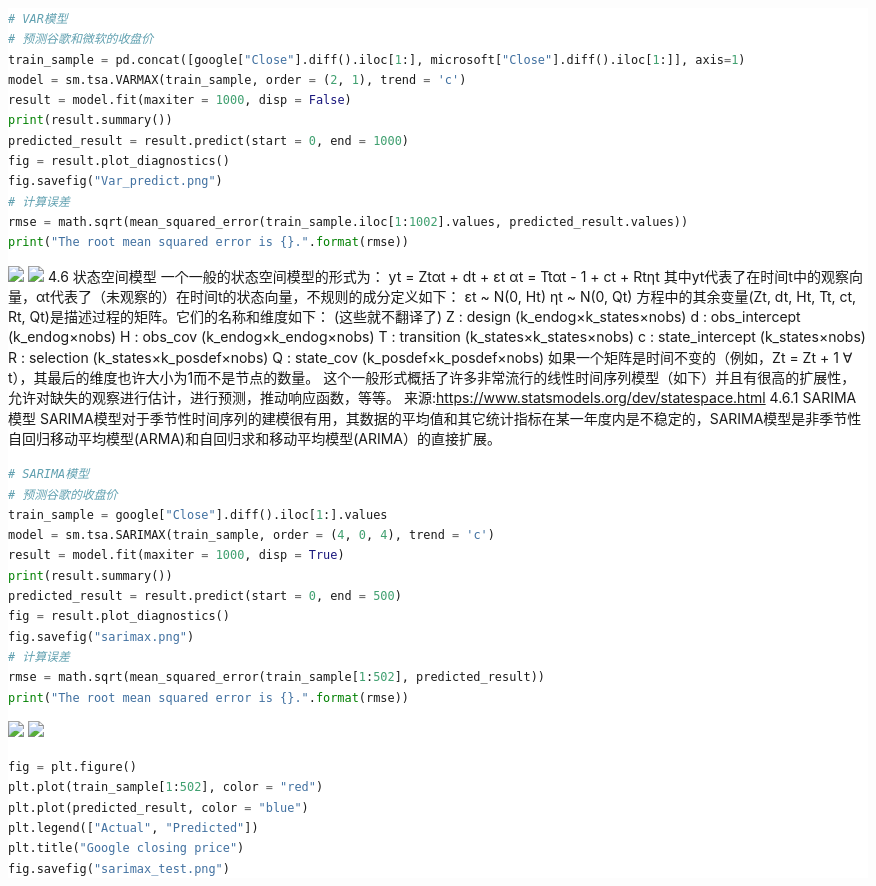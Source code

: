 ```python
# VAR模型
# 预测谷歌和微软的收盘价
train_sample = pd.concat([google["Close"].diff().iloc[1:], microsoft["Close"].diff().iloc[1:]], axis=1)
model = sm.tsa.VARMAX(train_sample, order = (2, 1), trend = 'c')
result = model.fit(maxiter = 1000, disp = False)
print(result.summary())
predicted_result = result.predict(start = 0, end = 1000)
fig = result.plot_diagnostics()
fig.savefig("Var_predict.png")
# 计算误差
rmse = math.sqrt(mean_squared_error(train_sample.iloc[1:1002].values, predicted_result.values))
print("The root mean squared error is {}.".format(rmse))
```
![](https://zymblog-1258069789.cos.ap-chengdu.myqcloud.com/blog0178-QTLearn/07/51.png)
![](https://zymblog-1258069789.cos.ap-chengdu.myqcloud.com/blog0178-QTLearn/07/52.png)
4.6 状态空间模型
一个一般的状态空间模型的形式为：
yt = Ztαt + dt + εt
αt = Ttαt - 1 + ct + Rtηt
其中yt代表了在时间t中的观察向量，αt代表了（未观察的）在时间t的状态向量，不规则的成分定义如下：
εt ~ N(0, Ht)
ηt ~ N(0, Qt)
方程中的其余变量(Zt, dt, Ht, Tt, ct, Rt, Qt)是描述过程的矩阵。它们的名称和维度如下：
(这些就不翻译了)
Z : design (k_endog×k_states×nobs)
d : obs_intercept (k_endog×nobs)
H : obs_cov (k_endog×k_endog×nobs)
T : transition (k_states×k_states×nobs)
c : state_intercept (k_states×nobs)
R : selection (k_states×k_posdef×nobs)
Q : state_cov (k_posdef×k_posdef×nobs)
如果一个矩阵是时间不变的（例如，Zt = Zt + 1 ∀ t），其最后的维度也许大小为1而不是节点的数量。
这个一般形式概括了许多非常流行的线性时间序列模型（如下）并且有很高的扩展性，允许对缺失的观察进行估计，进行预测，推动响应函数，等等。
来源:https://www.statsmodels.org/dev/statespace.html
4.6.1 SARIMA模型
SARIMA模型对于季节性时间序列的建模很有用，其数据的平均值和其它统计指标在某一年度内是不稳定的，SARIMA模型是非季节性自回归移动平均模型(ARMA)和自回归求和移动平均模型(ARIMA）的直接扩展。
```python
# SARIMA模型
# 预测谷歌的收盘价
train_sample = google["Close"].diff().iloc[1:].values
model = sm.tsa.SARIMAX(train_sample, order = (4, 0, 4), trend = 'c')
result = model.fit(maxiter = 1000, disp = True)
print(result.summary())
predicted_result = result.predict(start = 0, end = 500)
fig = result.plot_diagnostics()
fig.savefig("sarimax.png")
# 计算误差
rmse = math.sqrt(mean_squared_error(train_sample[1:502], predicted_result))
print("The root mean squared error is {}.".format(rmse))
```
![](https://zymblog-1258069789.cos.ap-chengdu.myqcloud.com/blog0178-QTLearn/07/53.png)
![](https://zymblog-1258069789.cos.ap-chengdu.myqcloud.com/blog0178-QTLearn/07/54.png)
```python
fig = plt.figure()
plt.plot(train_sample[1:502], color = "red")
plt.plot(predicted_result, color = "blue")
plt.legend(["Actual", "Predicted"])
plt.title("Google closing price")
fig.savefig("sarimax_test.png")
```